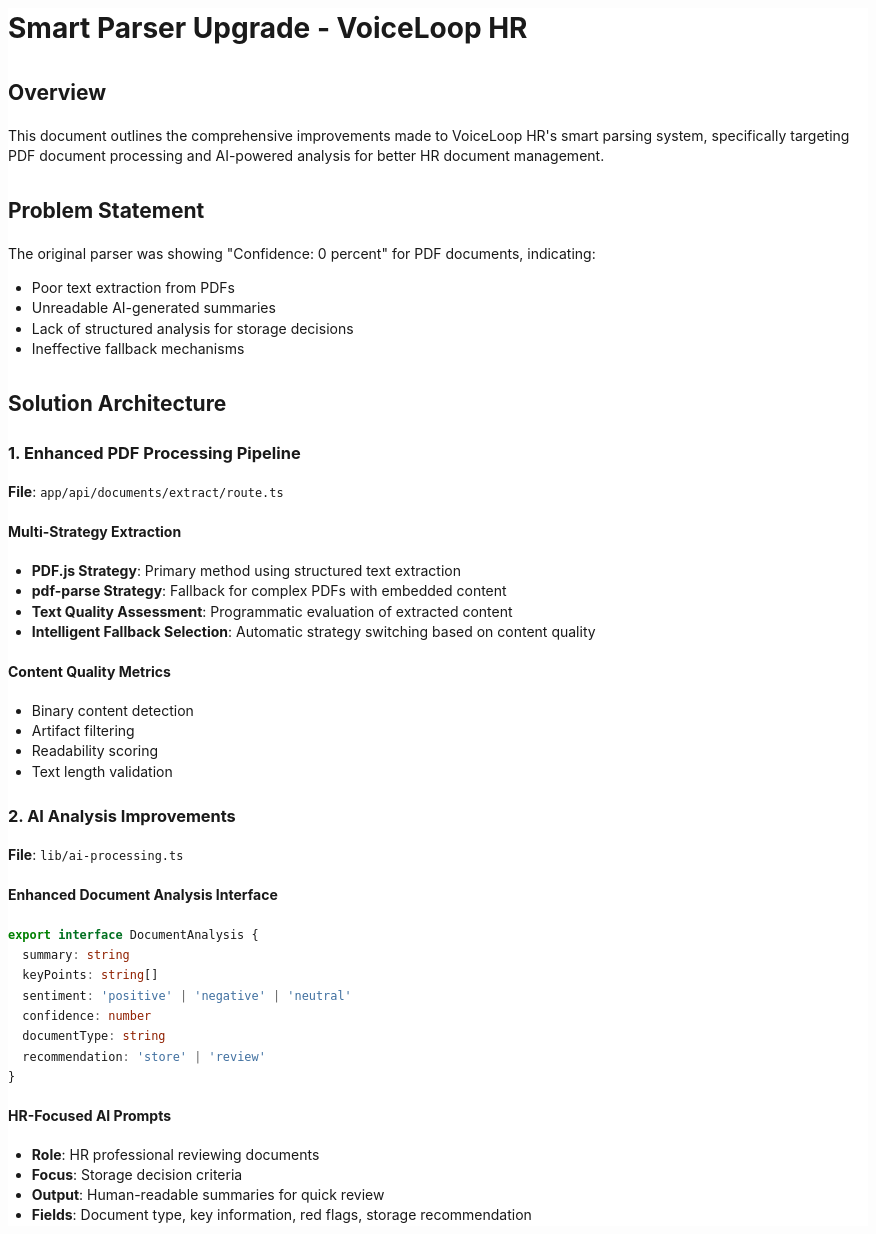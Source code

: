 # Smart Parser Upgrade - VoiceLoop HR

## Overview
This document outlines the comprehensive improvements made to VoiceLoop HR's smart parsing system, specifically targeting PDF document processing and AI-powered analysis for better HR document management.

## Problem Statement
The original parser was showing "Confidence: 0 percent" for PDF documents, indicating:
- Poor text extraction from PDFs
- Unreadable AI-generated summaries
- Lack of structured analysis for storage decisions
- Ineffective fallback mechanisms

## Solution Architecture

### 1. Enhanced PDF Processing Pipeline
**File**: `app/api/documents/extract/route.ts`

#### Multi-Strategy Extraction
- **PDF.js Strategy**: Primary method using structured text extraction
- **pdf-parse Strategy**: Fallback for complex PDFs with embedded content
- **Text Quality Assessment**: Programmatic evaluation of extracted content
- **Intelligent Fallback Selection**: Automatic strategy switching based on content quality

#### Content Quality Metrics
- Binary content detection
- Artifact filtering
- Readability scoring
- Text length validation

### 2. AI Analysis Improvements
**File**: `lib/ai-processing.ts`

#### Enhanced Document Analysis Interface
```typescript
export interface DocumentAnalysis {
  summary: string
  keyPoints: string[]
  sentiment: 'positive' | 'negative' | 'neutral'
  confidence: number
  documentType: string
  recommendation: 'store' | 'review'
}
```

#### HR-Focused AI Prompts
- **Role**: HR professional reviewing documents
- **Focus**: Storage decision criteria
- **Output**: Human-readable summaries for quick review
- **Fields**: Document type, key information, red flags, storage recommendation
